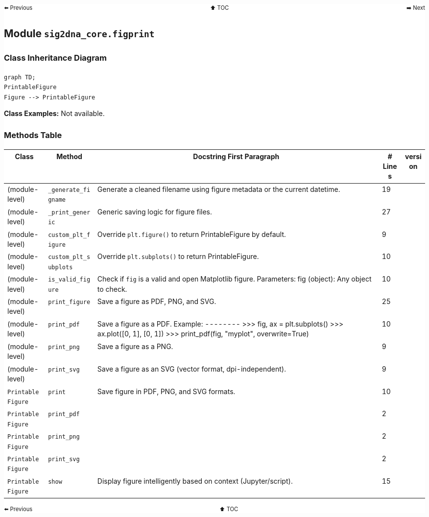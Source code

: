 <a id="sig2dna_core_figprint" name="sig2dna_core_figprint"></a>
<div style="display: flex; justify-content: space-between; align-items: center; margin-bottom: 20px; font-size: 0.8em;"><a href="#sig2dna_core___init__" title="Go to Previous Module: sig2dna_core.__init__" style="text-decoration: none;">⬅️ Previous</a>
<a href="#table_of_contents" title="Back to Table of Contents" style="text-decoration: none;">⬆️ TOC</a>
<a href="#sig2dna_core_signomics" title="Go to Next Module: sig2dna_core.signomics" style="text-decoration: none;">➡️ Next</a>
</div>

## Module `sig2dna_core.figprint`

### Class Inheritance Diagram
```mermaid
graph TD;
PrintableFigure
Figure --> PrintableFigure
```

**Class Examples:** Not available.

### Methods Table

| Class | Method | Docstring First Paragraph | # Lines | __version__ |
|-------|---------|---------------------------|---------|-------------|
| (module-level) | `_generate_figname` | Generate a cleaned filename using figure metadata or the current datetime. | 19 |  |
| (module-level) | `_print_generic` | Generic saving logic for figure files. | 27 |  |
| (module-level) | `custom_plt_figure` | Override `plt.figure()` to return PrintableFigure by default. | 9 |  |
| (module-level) | `custom_plt_subplots` | Override `plt.subplots()` to return PrintableFigure. | 10 |  |
| (module-level) | `is_valid_figure` | Check if `fig` is a valid and open Matplotlib figure. Parameters: fig (object): Any object to check. | 10 |  |
| (module-level) | `print_figure` | Save a figure as PDF, PNG, and SVG. | 25 |  |
| (module-level) | `print_pdf` | Save a figure as a PDF. Example: -------- >>> fig, ax = plt.subplots() >>> ax.plot([0, 1], [0, 1]) >>> print_pdf(fig, "myplot", overwrite=True) | 10 |  |
| (module-level) | `print_png` | Save a figure as a PNG. | 9 |  |
| (module-level) | `print_svg` | Save a figure as an SVG (vector format, dpi-independent). | 9 |  |
| `PrintableFigure` | `print` | Save figure in PDF, PNG, and SVG formats. | 10 |  |
| `PrintableFigure` | `print_pdf` |  | 2 |  |
| `PrintableFigure` | `print_png` |  | 2 |  |
| `PrintableFigure` | `print_svg` |  | 2 |  |
| `PrintableFigure` | `show` | Display figure intelligently based on context (Jupyter/script). | 15 |  |

<a id="sig2dna_core_signomics" name="sig2dna_core_signomics"></a>
<div style="display: flex; justify-content: space-between; align-items: center; margin-bottom: 20px; font-size: 0.8em;"><a href="#sig2dna_core_figprint" title="Go to Previous Module: sig2dna_core.figprint" style="text-decoration: none;">⬅️ Previous</a>
<a href="#table_of_contents" title="Back to Table of Contents" style="text-decoration: none;">⬆️ TOC</a>
<span></span>
</div>
